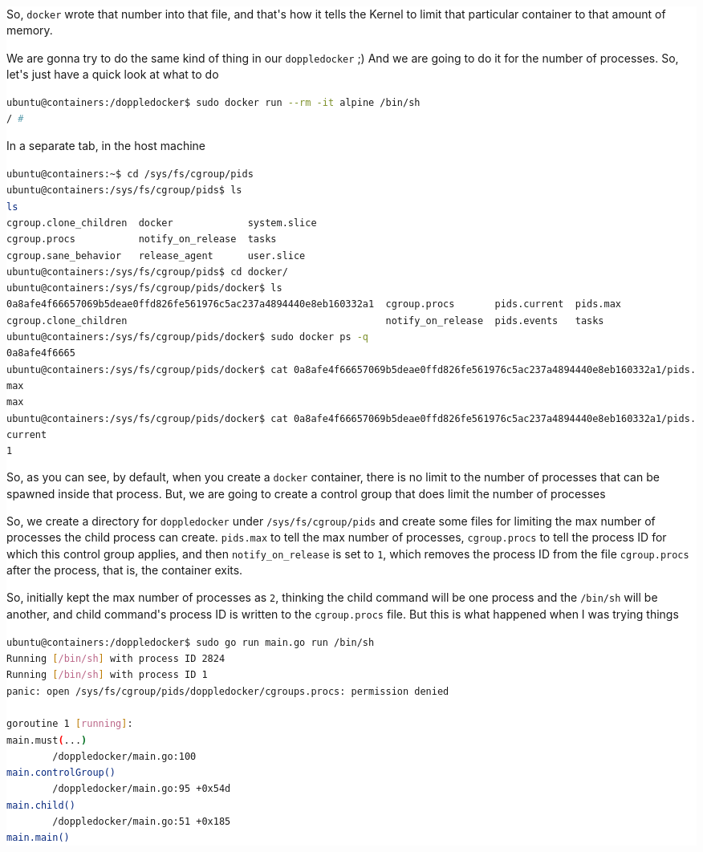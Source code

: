 So, `docker` wrote that number into that file, and that's how it tells the
Kernel to limit that particular container to that amount of memory.

We are gonna try to do the same kind of thing in our `doppledocker` ;) And we
are going to do it for the number of processes. So, let's just have a quick
look at what to do

```bash
ubuntu@containers:/doppledocker$ sudo docker run --rm -it alpine /bin/sh
/ #
```

In a separate tab, in the host machine

```bash
ubuntu@containers:~$ cd /sys/fs/cgroup/pids
ubuntu@containers:/sys/fs/cgroup/pids$ ls
ls
cgroup.clone_children  docker             system.slice
cgroup.procs           notify_on_release  tasks
cgroup.sane_behavior   release_agent      user.slice
ubuntu@containers:/sys/fs/cgroup/pids$ cd docker/
ubuntu@containers:/sys/fs/cgroup/pids/docker$ ls
0a8afe4f66657069b5deae0ffd826fe561976c5ac237a4894440e8eb160332a1  cgroup.procs       pids.current  pids.max
cgroup.clone_children                                             notify_on_release  pids.events   tasks
ubuntu@containers:/sys/fs/cgroup/pids/docker$ sudo docker ps -q
0a8afe4f6665
ubuntu@containers:/sys/fs/cgroup/pids/docker$ cat 0a8afe4f66657069b5deae0ffd826fe561976c5ac237a4894440e8eb160332a1/pids.max
max
ubuntu@containers:/sys/fs/cgroup/pids/docker$ cat 0a8afe4f66657069b5deae0ffd826fe561976c5ac237a4894440e8eb160332a1/pids.current
1
```

So, as you can see, by default, when you create a `docker` container, there is
no limit to the number of processes that can be spawned inside that process.
But, we are going to create a control group that does limit the number of
processes

So, we create a directory for `doppledocker` under `/sys/fs/cgroup/pids` and
create some files for limiting the max number of processes the child process
can create. `pids.max` to tell the max number of processes, `cgroup.procs` to
tell the process ID for which this control group applies, and then
`notify_on_release` is set to `1`, which removes the process ID from the file
`cgroup.procs` after the process, that is, the container exits.

So, initially kept the max number of processes as `2`, thinking the child
command will be one process and the `/bin/sh` will be another, and child
command's process ID is written to the `cgroup.procs` file. But this is what
happened when I was trying things

```bash
ubuntu@containers:/doppledocker$ sudo go run main.go run /bin/sh
Running [/bin/sh] with process ID 2824
Running [/bin/sh] with process ID 1
panic: open /sys/fs/cgroup/pids/doppledocker/cgroups.procs: permission denied

goroutine 1 [running]:
main.must(...)
        /doppledocker/main.go:100
main.controlGroup()
        /doppledocker/main.go:95 +0x54d
main.child()
        /doppledocker/main.go:51 +0x185
main.main()
```